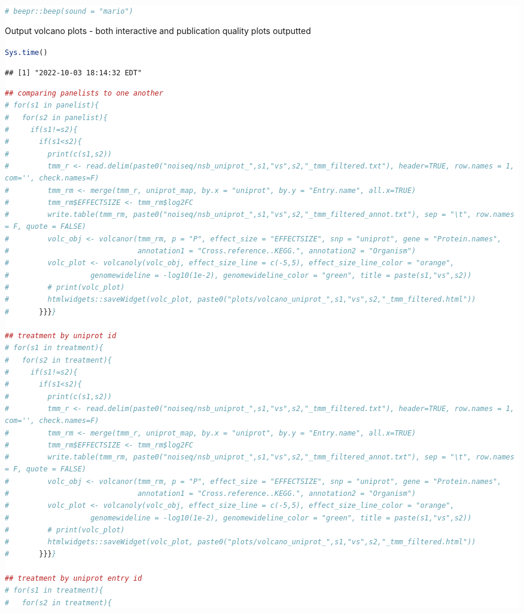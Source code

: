 ``` r
# beepr::beep(sound = "mario")
```

Output volcano plots - both interactive and publication quality plots
outputted

``` r
Sys.time()
```

    ## [1] "2022-10-03 18:14:32 EDT"

``` r
## comparing panelists to one another
# for(s1 in panelist){
#   for(s2 in panelist){
#     if(s1!=s2){
#       if(s1<s2){
#         print(c(s1,s2))
#         tmm_r <- read.delim(paste0("noiseq/nsb_uniprot_",s1,"vs",s2,"_tmm_filtered.txt"), header=TRUE, row.names = 1, com='', check.names=F)
#         tmm_rm <- merge(tmm_r, uniprot_map, by.x = "uniprot", by.y = "Entry.name", all.x=TRUE)
#         tmm_rm$EFFECTSIZE <- tmm_rm$log2FC
#         write.table(tmm_rm, paste0("noiseq/nsb_uniprot_",s1,"vs",s2,"_tmm_filtered_annot.txt"), sep = "\t", row.names = F, quote = FALSE)
#         volc_obj <- volcanor(tmm_rm, p = "P", effect_size = "EFFECTSIZE", snp = "uniprot", gene = "Protein.names",
#                              annotation1 = "Cross.reference..KEGG.", annotation2 = "Organism")
#         volc_plot <- volcanoly(volc_obj, effect_size_line = c(-5,5), effect_size_line_color = "orange",
#                   genomewideline = -log10(1e-2), genomewideline_color = "green", title = paste(s1,"vs",s2))
#         # print(volc_plot)
#         htmlwidgets::saveWidget(volc_plot, paste0("plots/volcano_uniprot_",s1,"vs",s2,"_tmm_filtered.html"))
#       }}}}

## treatment by uniprot id
# for(s1 in treatment){
#   for(s2 in treatment){
#     if(s1!=s2){
#       if(s1<s2){
#         print(c(s1,s2))
#         tmm_r <- read.delim(paste0("noiseq/nsb_uniprot_",s1,"vs",s2,"_tmm_filtered.txt"), header=TRUE, row.names = 1, com='', check.names=F)
#         tmm_rm <- merge(tmm_r, uniprot_map, by.x = "uniprot", by.y = "Entry.name", all.x=TRUE)
#         tmm_rm$EFFECTSIZE <- tmm_rm$log2FC
#         write.table(tmm_rm, paste0("noiseq/nsb_uniprot_",s1,"vs",s2,"_tmm_filtered_annot.txt"), sep = "\t", row.names = F, quote = FALSE)
#         volc_obj <- volcanor(tmm_rm, p = "P", effect_size = "EFFECTSIZE", snp = "uniprot", gene = "Protein.names",
#                              annotation1 = "Cross.reference..KEGG.", annotation2 = "Organism")
#         volc_plot <- volcanoly(volc_obj, effect_size_line = c(-5,5), effect_size_line_color = "orange",
#                   genomewideline = -log10(1e-2), genomewideline_color = "green", title = paste(s1,"vs",s2))
#         # print(volc_plot)
#         htmlwidgets::saveWidget(volc_plot, paste0("plots/volcano_uniprot_",s1,"vs",s2,"_tmm_filtered.html"))
#       }}}}

## treatment by uniprot entry id
# for(s1 in treatment){
#   for(s2 in treatment){
```